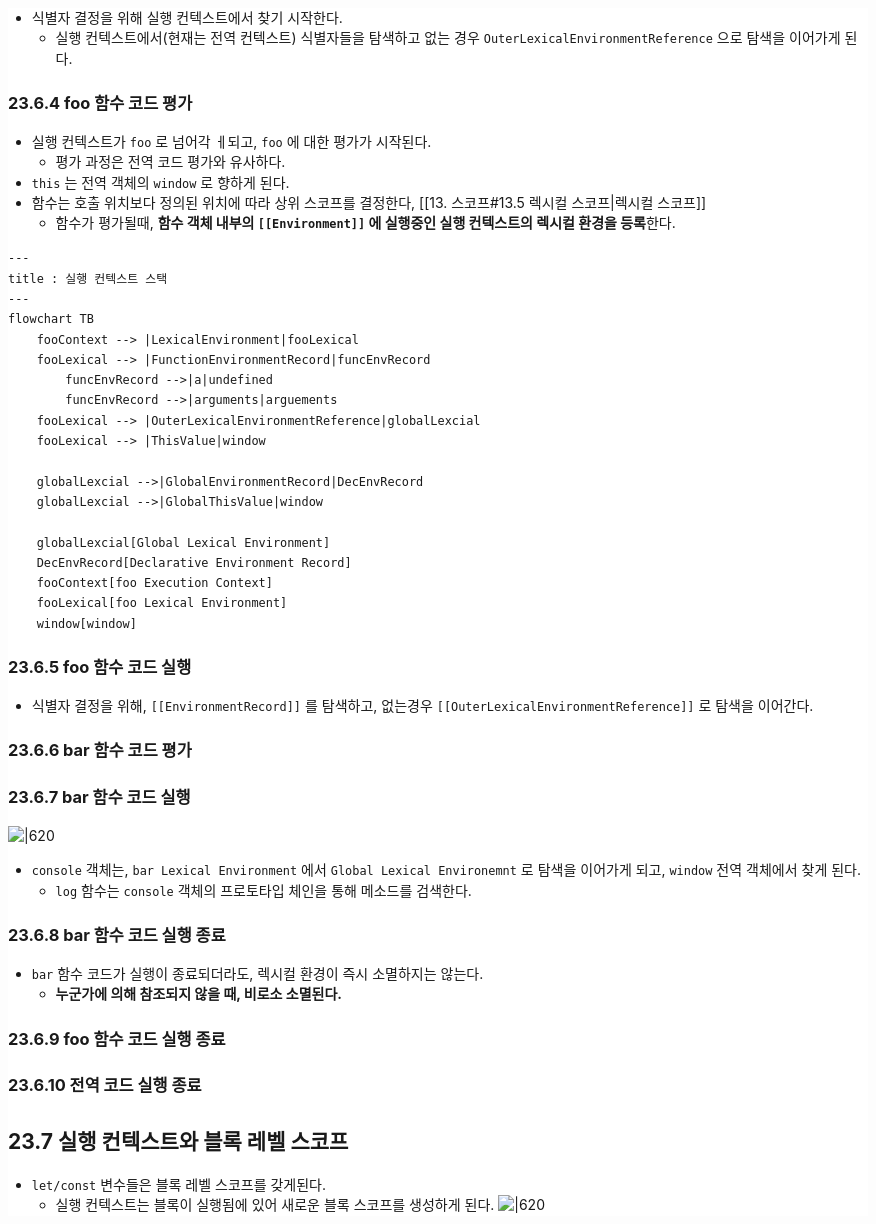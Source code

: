 - 식별자 결정을 위해 실행 컨텍스트에서 찾기 시작한다. 
	- 실행 컨텍스트에서(현재는 전역 컨텍스트) 식별자들을 탐색하고 없는 경우 `OuterLexicalEnvironmentReference` 으로 탐색을 이어가게 된다. 
### 23.6.4 foo 함수 코드 평가
- 실행 컨텍스트가 `foo` 로 넘어각 ㅔ되고, `foo` 에 대한 평가가 시작된다.
	- 평가 과정은 전역 코드 평가와 유사하다.
- `this` 는 전역 객체의 `window` 로 향하게 된다. 
- 함수는 호출 위치보다 정의된 위치에 따라 상위 스코프를 결정한다, [[13. 스코프#13.5 렉시컬 스코프|렉시컬 스코프]] 
	- 함수가 평가될때, **함수 객체 내부의 `[[Environment]]` 에 실행중인 실행 컨텍스트의 렉시컬 환경을 등록**한다. 
``` mermaid
---
title : 실행 컨텍스트 스택
---
flowchart TB 
	fooContext --> |LexicalEnvironment|fooLexical
	fooLexical --> |FunctionEnvironmentRecord|funcEnvRecord
		funcEnvRecord -->|a|undefined
		funcEnvRecord -->|arguments|arguements 
	fooLexical --> |OuterLexicalEnvironmentReference|globalLexcial 
	fooLexical --> |ThisValue|window

	globalLexcial -->|GlobalEnvironmentRecord|DecEnvRecord 
	globalLexcial -->|GlobalThisValue|window
	
	globalLexcial[Global Lexical Environment]
	DecEnvRecord[Declarative Environment Record]
	fooContext[foo Execution Context]
	fooLexical[foo Lexical Environment]
	window[window]

```
### 23.6.5 foo 함수 코드 실행
- 식별자 결정을 위해, `[[EnvironmentRecord]]` 를 탐색하고, 없는경우 `[[OuterLexicalEnvironmentReference]]` 로 탐색을 이어간다.
### 23.6.6 bar 함수 코드 평가
### 23.6.7 bar 함수 코드 실행
![|620](https://i.imgur.com/601ylRR.png)

- `console` 객체는, `bar Lexical Environment` 에서 `Global Lexical Environemnt` 로 탐색을 이어가게 되고, `window` 전역 객체에서 찾게 된다. 
	- `log` 함수는 `console` 객체의 프로토타입 체인을 통해 메소드를 검색한다. 
### 23.6.8 bar 함수 코드 실행 종료
- `bar` 함수 코드가 실행이 종료되더라도, 렉시컬 환경이 즉시 소멸하지는 않는다. 
	- **누군가에 의해 참조되지 않을 때, 비로소 소멸된다.**
### 23.6.9 foo 함수 코드 실행 종료
### 23.6.10 전역 코드 실행 종료
## 23.7 실행 컨텍스트와 블록 레벨 스코프
- `let/const` 변수들은 블록 레벨 스코프를 갖게된다. 
	- 실행 컨텍스트는 블록이 실행됨에 있어 새로운 블록 스코프를 생성하게 된다.
![|620](https://i.imgur.com/HTx6og4.png)
